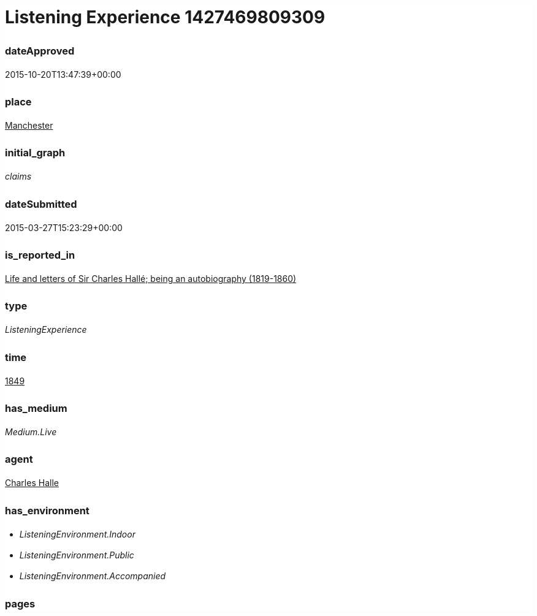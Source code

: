 # Listening Experience 1427469809309

### dateApproved


2015-10-20T13:47:39+00:00

### place


[Manchester](#Manchester)

### initial_graph


*claims*

### dateSubmitted


2015-03-27T15:23:29+00:00

### is_reported_in


[Life and letters of Sir Charles Hallé; being an autobiography (1819-1860) ](#Life-and-letters-of-Sir-Charles-Hallé;-being-an-autobiography-(1819-1860)-)

### type


*ListeningExperience*

### time


[1849](#1849)

### has_medium


*Medium.Live*

### agent


[Charles Halle](#Charles-Halle)

### has_environment

 - *ListeningEnvironment.Indoor*

 - *ListeningEnvironment.Public*

 - *ListeningEnvironment.Accompanied*

### pages

